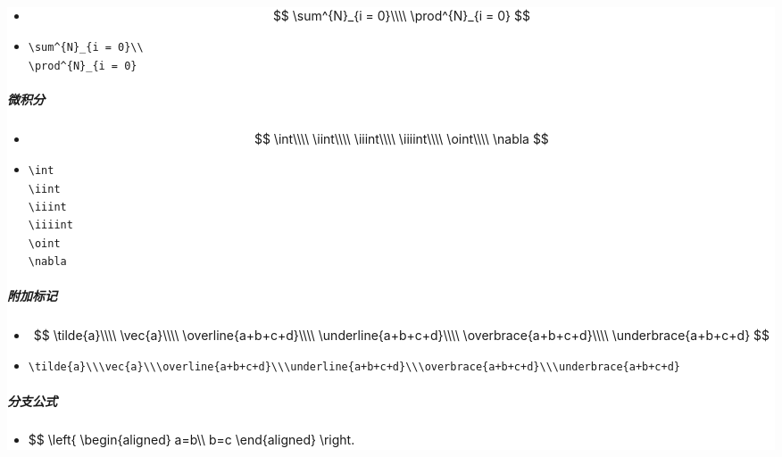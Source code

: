 - $$
  \sum^{N}_{i = 0}\\\\
  \prod^{N}_{i = 0}
  $$

- ```html
  \sum^{N}_{i = 0}\\
  \prod^{N}_{i = 0}
  ```





##### 微积分

- $$
  \int\\\\
  \iint\\\\
  \iiint\\\\
  \iiiint\\\\
  \oint\\\\
  \nabla
  $$

- ```html
  \int
  \iint
  \iiint
  \iiiint
  \oint
  \nabla
  ```





##### 附加标记

- $$
  \tilde{a}\\\\
  \vec{a}\\\\
  \overline{a+b+c+d}\\\\
  \underline{a+b+c+d}\\\\
  \overbrace{a+b+c+d}\\\\
  \underbrace{a+b+c+d}
  $$

- ```html
  \tilde{a}\\\vec{a}\\\overline{a+b+c+d}\\\underline{a+b+c+d}\\\overbrace{a+b+c+d}\\\underbrace{a+b+c+d}
  ```





##### 分支公式

- $$
  \left\{
  \begin{aligned}
  a=b\\\\
  b=c
  \end{aligned}
  \right.
  ```